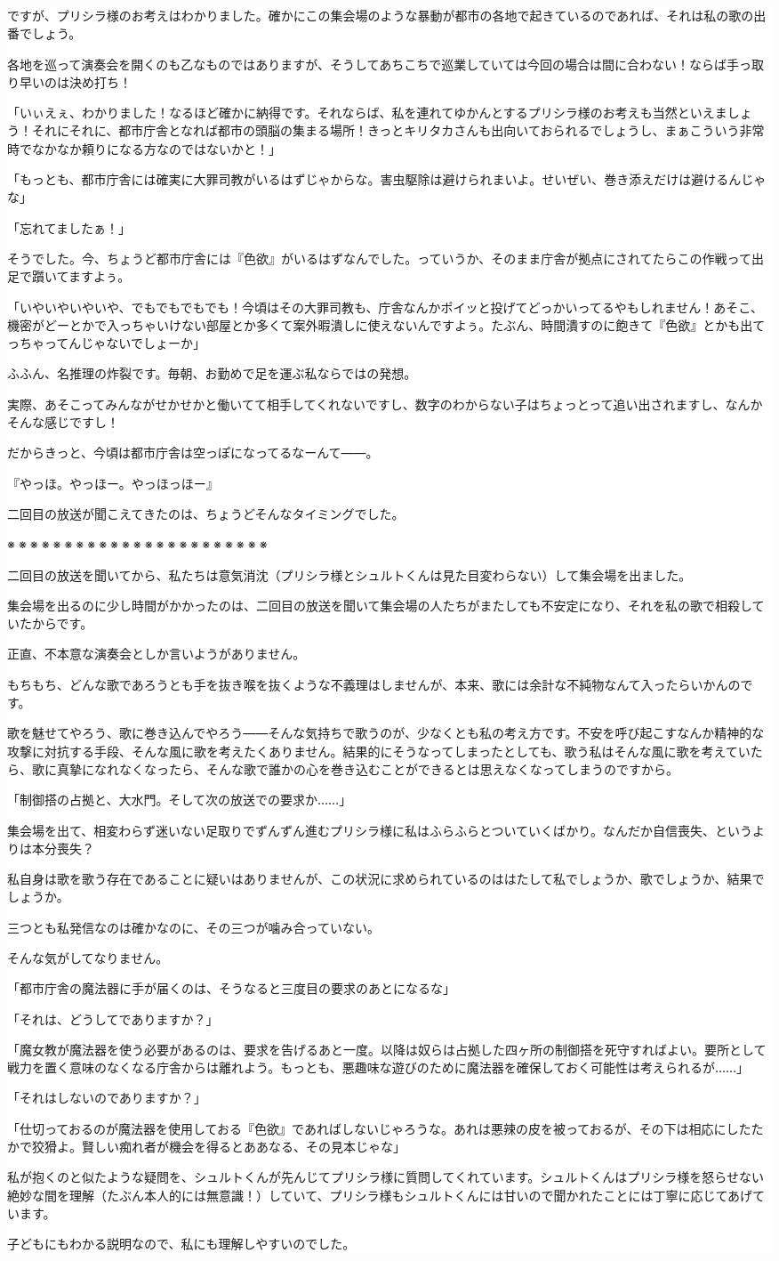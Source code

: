 ですが、プリシラ様のお考えはわかりました。確かにこの集会場のような暴動が都市の各地で起きているのであれば、それは私の歌の出番でしょう。

各地を巡って演奏会を開くのも乙なものではありますが、そうしてあちこちで巡業していては今回の場合は間に合わない！ならば手っ取り早いのは決め打ち！

「いぃえぇ、わかりました！なるほど確かに納得です。それならば、私を連れてゆかんとするプリシラ様のお考えも当然といえましょう！それにそれに、都市庁舎となれば都市の頭脳の集まる場所！きっとキリタカさんも出向いておられるでしょうし、まぁこういう非常時でなかなか頼りになる方なのではないかと！」

「もっとも、都市庁舎には確実に大罪司教がいるはずじゃからな。害虫駆除は避けられまいよ。せいぜい、巻き添えだけは避けるんじゃな」

「忘れてましたぁ！」

そうでした。今、ちょうど都市庁舎には『色欲』がいるはずなんでした。っていうか、そのまま庁舎が拠点にされてたらこの作戦って出足で躓いてますよぅ。

「いやいやいやいや、でもでもでもでも！今頃はその大罪司教も、庁舎なんかポイッと投げてどっかいってるやもしれません！あそこ、機密がどーとかで入っちゃいけない部屋とか多くて案外暇潰しに使えないんですよぅ。たぶん、時間潰すのに飽きて『色欲』とかも出てっちゃってんじゃないでしょーか」

ふふん、名推理の炸裂です。毎朝、お勤めで足を運ぶ私ならではの発想。

実際、あそこってみんながせかせかと働いてて相手してくれないですし、数字のわからない子はちょっとって追い出されますし、なんかそんな感じですし！

だからきっと、今頃は都市庁舎は空っぽになってるなーんて――。

『やっほ。やっほー。やっほっほー』

二回目の放送が聞こえてきたのは、ちょうどそんなタイミングでした。

※ ※ ※ ※ ※ ※ ※ ※ ※ ※ ※ ※ ※ ※ ※ ※ ※ ※ ※ ※ ※ ※ ※

二回目の放送を聞いてから、私たちは意気消沈（プリシラ様とシュルトくんは見た目変わらない）して集会場を出ました。

集会場を出るのに少し時間がかかったのは、二回目の放送を聞いて集会場の人たちがまたしても不安定になり、それを私の歌で相殺していたからです。

正直、不本意な演奏会としか言いようがありません。

もちもち、どんな歌であろうとも手を抜き喉を抜くような不義理はしませんが、本来、歌には余計な不純物なんて入ったらいかんのです。

歌を魅せてやろう、歌に巻き込んでやろう――そんな気持ちで歌うのが、少なくとも私の考え方です。不安を呼び起こすなんか精神的な攻撃に対抗する手段、そんな風に歌を考えたくありません。結果的にそうなってしまったとしても、歌う私はそんな風に歌を考えていたら、歌に真摯になれなくなったら、そんな歌で誰かの心を巻き込むことができるとは思えなくなってしまうのですから。

「制御搭の占拠と、大水門。そして次の放送での要求か……」

集会場を出て、相変わらず迷いない足取りでずんずん進むプリシラ様に私はふらふらとついていくばかり。なんだか自信喪失、というよりは本分喪失？

私自身は歌を歌う存在であることに疑いはありませんが、この状況に求められているのははたして私でしょうか、歌でしょうか、結果でしょうか。

三つとも私発信なのは確かなのに、その三つが噛み合っていない。

そんな気がしてなりません。

「都市庁舎の魔法器に手が届くのは、そうなると三度目の要求のあとになるな」

「それは、どうしてでありますか？」

「魔女教が魔法器を使う必要があるのは、要求を告げるあと一度。以降は奴らは占拠した四ヶ所の制御搭を死守すればよい。要所として戦力を置く意味のなくなる庁舎からは離れよう。もっとも、悪趣味な遊びのために魔法器を確保しておく可能性は考えられるが……」

「それはしないのでありますか？」

「仕切っておるのが魔法器を使用しておる『色欲』であればしないじゃろうな。あれは悪辣の皮を被っておるが、その下は相応にしたたかで狡猾よ。賢しい痴れ者が機会を得るとああなる、その見本じゃな」

私が抱くのと似たような疑問を、シュルトくんが先んじてプリシラ様に質問してくれています。シュルトくんはプリシラ様を怒らせない絶妙な間を理解（たぶん本人的には無意識！）していて、プリシラ様もシュルトくんには甘いので聞かれたことには丁寧に応じてあげています。

子どもにもわかる説明なので、私にも理解しやすいのでした。
